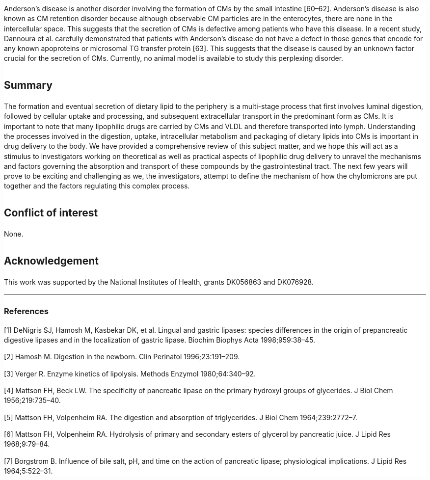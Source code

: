 Anderson’s disease is another disorder involving the formation of CMs by the small intestine [60–62]. Anderson’s disease is also known as CM retention disorder because although observable CM particles are in the enterocytes, there are none in the intercellular space. This suggests that the secretion of CMs is defective among patients who have this disease. In a recent study, Dannoura et al. carefully demonstrated that patients with Anderson’s disease do not have a defect in those genes that encode for any known apoproteins or microsomal TG transfer protein [63]. This suggests that the disease is caused by an unknown factor crucial for the secretion of CMs. Currently, no animal model is available to study this perplexing disorder.

## Summary

The formation and eventual secretion of dietary lipid to the periphery is a multi-stage process that first involves luminal digestion, followed by cellular uptake and processing, and subsequent extracellular transport in the predominant form as CMs. It is important to note that many lipophilic drugs are carried by CMs and VLDL and therefore transported into lymph. Understanding the processes involved in the digestion, uptake, intracellular metabolism and packaging of dietary lipids into CMs is important in drug delivery to the body. We have provided a comprehensive review of this subject matter, and we hope this will act as a stimulus to investigators working on theoretical as well as practical aspects of lipophilic drug delivery to unravel the mechanisms and factors governing the absorption and transport of these compounds by the gastrointestinal tract. The next few years will prove to be exciting and challenging as we, the investigators, attempt to define the mechanism of how the chylomicrons are put together and the factors regulating this complex process.

## Conflict of interest

None.

## Acknowledgement

This work was supported by the National Institutes of Health, grants DK056863 and DK076928.

---

### References

[1] DeNigris SJ, Hamosh M, Kasbekar DK, et al. Lingual and gastric lipases: species differences in the origin of prepancreatic digestive lipases and in the localization of gastric lipase. Biochim Biophys Acta 1998;959:38–45.

[2] Hamosh M. Digestion in the newborn. Clin Perinatol 1996;23:191–209.

[3] Verger R. Enzyme kinetics of lipolysis. Methods Enzymol 1980;64:340–92.

[4] Mattson FH, Beck LW. The specificity of pancreatic lipase on the primary hydroxyl groups of glycerides. J Biol Chem 1956;219:735–40.

[5] Mattson FH, Volpenheim RA. The digestion and absorption of triglycerides. J Biol Chem 1964;239:2772–7.

[6] Mattson FH, Volpenheim RA. Hydrolysis of primary and secondary esters of glycerol by pancreatic juice. J Lipid Res 1968;9:79–84.

[7] Borgstrom B. Influence of bile salt, pH, and time on the action of pancreatic lipase; physiological implications. J Lipid Res 1964;5:522–31.
